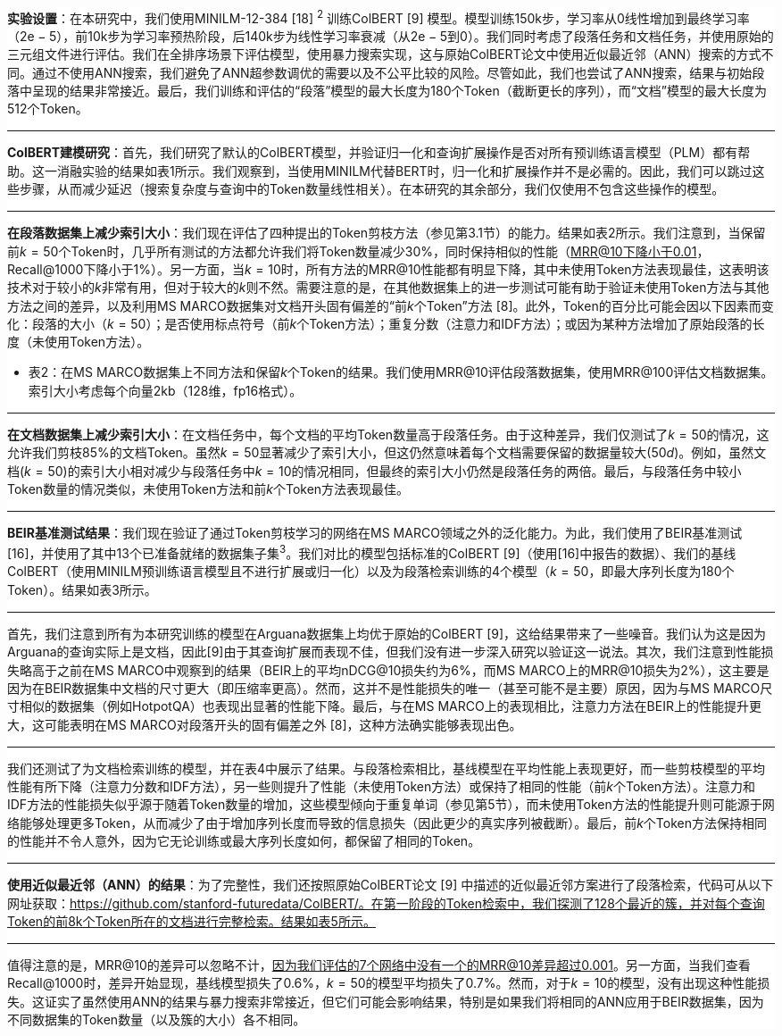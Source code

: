 **实验设置**：在本研究中，我们使用MINILM-12-384 [18] ${ }^{2}$ 训练ColBERT [9] 模型。模型训练150k步，学习率从0线性增加到最终学习率（$2 \mathrm{e}-5$），前10k步为学习率预热阶段，后140k步为线性学习率衰减（从$2 \mathrm{e}-5$到$0$）。我们同时考虑了段落任务和文档任务，并使用原始的三元组文件进行评估。我们在全排序场景下评估模型，使用暴力搜索实现，这与原始ColBERT论文中使用近似最近邻（ANN）搜索的方式不同。通过不使用ANN搜索，我们避免了ANN超参数调优的需要以及不公平比较的风险。尽管如此，我们也尝试了ANN搜索，结果与初始段落中呈现的结果非常接近。最后，我们训练和评估的“段落”模型的最大长度为180个Token（截断更长的序列），而“文档”模型的最大长度为512个Token。

---

**ColBERT建模研究**：首先，我们研究了默认的ColBERT模型，并验证归一化和查询扩展操作是否对所有预训练语言模型（PLM）都有帮助。这一消融实验的结果如表1所示。我们观察到，当使用MINILM代替BERT时，归一化和扩展操作并不是必需的。因此，我们可以跳过这些步骤，从而减少延迟（搜索复杂度与查询中的Token数量线性相关）。在本研究的其余部分，我们仅使用不包含这些操作的模型。

---

**在段落数据集上减少索引大小**：我们现在评估了四种提出的Token剪枝方法（参见第3.1节）的能力。结果如表2所示。我们注意到，当保留前$k=50$个Token时，几乎所有测试的方法都允许我们将Token数量减少$30\%$，同时保持相似的性能（MRR@10下降小于0.01，Recall@1000下降小于$1\%$）。另一方面，当$k=10$时，所有方法的MRR@10性能都有明显下降，其中未使用Token方法表现最佳，这表明该技术对于较小的$k$非常有用，但对于较大的$k$则不然。需要注意的是，在其他数据集上的进一步测试可能有助于验证未使用Token方法与其他方法之间的差异，以及利用MS MARCO数据集对文档开头固有偏差的“前$k$个Token”方法 [8]。此外，Token的百分比可能会因以下因素而变化：段落的大小（$k=50$）；是否使用标点符号（前$k$个Token方法）；重复分数（注意力和IDF方法）；或因为某种方法增加了原始段落的长度（未使用Token方法）。

- 表2：在MS MARCO数据集上不同方法和保留$k$个Token的结果。我们使用MRR@10评估段落数据集，使用MRR@100评估文档数据集。索引大小考虑每个向量2kb（128维，fp16格式）。

---

**在文档数据集上减少索引大小**：在文档任务中，每个文档的平均Token数量高于段落任务。由于这种差异，我们仅测试了$k=50$的情况，这允许我们剪枝$85\%$的文档Token。虽然$k=50$显著减少了索引大小，但这仍然意味着每个文档需要保留的数据量较大$(50 d)$。例如，虽然文档$(k=50)$的索引大小相对减少与段落任务中$k=10$的情况相同，但最终的索引大小仍然是段落任务的两倍。最后，与段落任务中较小Token数量的情况类似，未使用Token方法和前$k$个Token方法表现最佳。

---

**BEIR基准测试结果**：我们现在验证了通过Token剪枝学习的网络在MS MARCO领域之外的泛化能力。为此，我们使用了BEIR基准测试 [16]，并使用了其中13个已准备就绪的数据集子集${ }^{3}$。我们对比的模型包括标准的ColBERT [9]（使用[16]中报告的数据）、我们的基线ColBERT（使用MINILM预训练语言模型且不进行扩展或归一化）以及为段落检索训练的4个模型（$k=50$，即最大序列长度为180个Token）。结果如表3所示。

---

首先，我们注意到所有为本研究训练的模型在Arguana数据集上均优于原始的ColBERT [9]，这给结果带来了一些噪音。我们认为这是因为Arguana的查询实际上是文档，因此[9]由于其查询扩展而表现不佳，但我们没有进一步深入研究以验证这一说法。其次，我们注意到性能损失略高于之前在MS MARCO中观察到的结果（BEIR上的平均nDCG@10损失约为6\%，而MS MARCO上的MRR@10损失为$2\%$），这主要是因为在BEIR数据集中文档的尺寸更大（即压缩率更高）。然而，这并不是性能损失的唯一（甚至可能不是主要）原因，因为与MS MARCO尺寸相似的数据集（例如HotpotQA）也表现出显著的性能下降。最后，与在MS MARCO上的表现相比，注意力方法在BEIR上的性能提升更大，这可能表明在MS MARCO对段落开头的固有偏差之外 [8]，这种方法确实能够表现出色。

---

我们还测试了为文档检索训练的模型，并在表4中展示了结果。与段落检索相比，基线模型在平均性能上表现更好，而一些剪枝模型的平均性能有所下降（注意力分数和IDF方法），另一些则提升了性能（未使用Token方法）或保持了相同的性能（前$k$个Token方法）。注意力和IDF方法的性能损失似乎源于随着Token数量的增加，这些模型倾向于重复单词（参见第5节），而未使用Token方法的性能提升则可能源于网络能够处理更多Token，从而减少了由于增加序列长度而导致的信息损失（因此更少的真实序列被截断）。最后，前$k$个Token方法保持相同的性能并不令人意外，因为它无论训练或最大序列长度如何，都保留了相同的Token。

---

**使用近似最近邻（ANN）的结果**：为了完整性，我们还按照原始ColBERT论文 [9] 中描述的近似最近邻方案进行了段落检索，代码可从以下网址获取：https://github.com/stanford-futuredata/ColBERT/。在第一阶段的Token检索中，我们探测了128个最近的簇，并对每个查询Token的前8k个Token所在的文档进行完整检索。结果如表5所示。

---

值得注意的是，MRR@10的差异可以忽略不计，因为我们评估的7个网络中没有一个的MRR@10差异超过0.001。另一方面，当我们查看Recall@1000时，差异开始显现，基线模型损失了$0.6\%$，$k=50$的模型平均损失了$0.7\%$。然而，对于$k=10$的模型，没有出现这种性能损失。这证实了虽然使用ANN的结果与暴力搜索非常接近，但它们可能会影响结果，特别是如果我们将相同的ANN应用于BEIR数据集，因为不同数据集的Token数量（以及簇的大小）各不相同。
